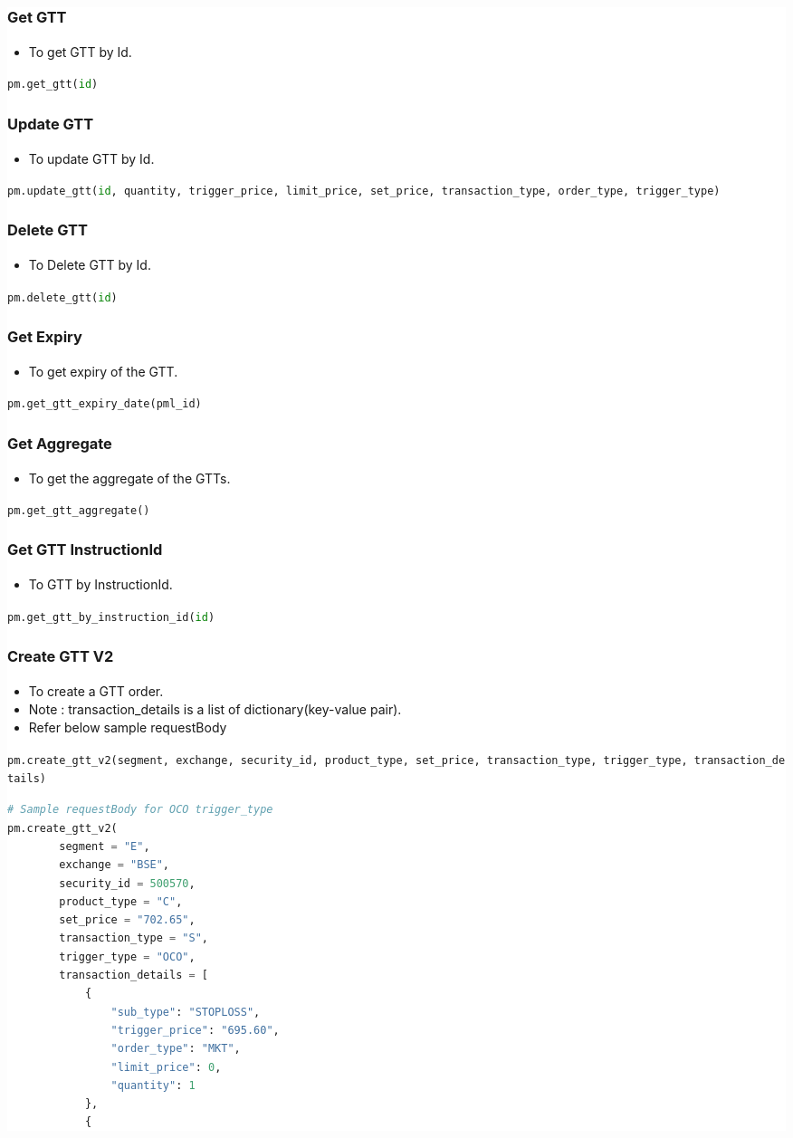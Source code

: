 ### Get GTT
* To get GTT by Id.
```python
pm.get_gtt(id)
```

### Update GTT
* To update GTT by Id.
```python
pm.update_gtt(id, quantity, trigger_price, limit_price, set_price, transaction_type, order_type, trigger_type)
```

### Delete GTT
* To Delete GTT by Id.
```python
pm.delete_gtt(id)
```

### Get Expiry
* To get expiry of the GTT.
```python
pm.get_gtt_expiry_date(pml_id)
```

### Get Aggregate
* To get the aggregate of the GTTs.
```python
pm.get_gtt_aggregate()
```

### Get GTT InstructionId
* To GTT by InstructionId.
```python
pm.get_gtt_by_instruction_id(id)
```

### Create GTT V2
* To create a GTT order.
* Note : transaction_details is a list of dictionary(key-value pair).
* Refer below sample requestBody 
```python
pm.create_gtt_v2(segment, exchange, security_id, product_type, set_price, transaction_type, trigger_type, transaction_details)
```
```python
# Sample requestBody for OCO trigger_type
pm.create_gtt_v2(
        segment = "E",
        exchange = "BSE",
        security_id = 500570,
        product_type = "C",
        set_price = "702.65",
        transaction_type = "S",
        trigger_type = "OCO",
        transaction_details = [
            {
                "sub_type": "STOPLOSS",
                "trigger_price": "695.60",
                "order_type": "MKT",
                "limit_price": 0,
                "quantity": 1
            },
            {
```